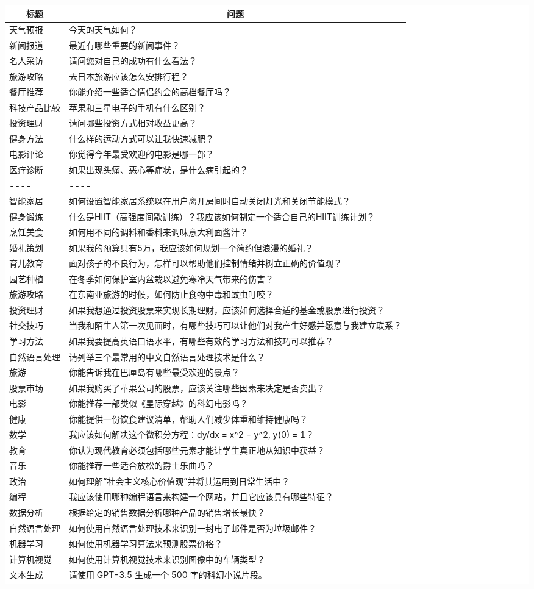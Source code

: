 |标题|问题|
|-|-|
|天气预报|今天的天气如何？|
|新闻报道|最近有哪些重要的新闻事件？|
|名人采访|请问您对自己的成功有什么看法？|
|旅游攻略|去日本旅游应该怎么安排行程？|
|餐厅推荐|你能介绍一些适合情侣约会的高档餐厅吗？|
|科技产品比较|苹果和三星电子的手机有什么区别？|
|投资理财|请问哪些投资方式相对收益更高？|
|健身方法|什么样的运动方式可以让我快速减肥？|
|电影评论|你觉得今年最受欢迎的电影是哪一部？|
|医疗诊断|如果出现头痛、恶心等症状，是什么病引起的？|
| ---- | ---- |
| 智能家居 | 如何设置智能家居系统以在用户离开房间时自动关闭灯光和关闭节能模式？ |
| 健身锻炼 | 什么是HIIT（高强度间歇训练）？我应该如何制定一个适合自己的HIIT训练计划？ |
| 烹饪美食 | 如何用不同的调料和香料来调味意大利面酱汁？ |
| 婚礼策划 | 如果我的预算只有5万，我应该如何规划一个简约但浪漫的婚礼？ |
| 育儿教育 | 面对孩子的不良行为，怎样可以帮助他们控制情绪并树立正确的价值观？ |
| 园艺种植 | 在冬季如何保护室内盆栽以避免寒冷天气带来的伤害？ |
| 旅游攻略 | 在东南亚旅游的时候，如何防止食物中毒和蚊虫叮咬？ |
| 投资理财 | 如果我想通过投资股票来实现长期理财，应该如何选择合适的基金或股票进行投资？ |
| 社交技巧 | 当我和陌生人第一次见面时，有哪些技巧可以让他们对我产生好感并愿意与我建立联系？ |
| 学习方法 | 如果我要提高英语口语水平，有哪些有效的学习方法和技巧可以推荐？ |
|自然语言处理|请列举三个最常用的中文自然语言处理技术是什么？|
|旅游|你能告诉我在巴厘岛有哪些最受欢迎的景点？|
|股票市场|如果我购买了苹果公司的股票，应该关注哪些因素来决定是否卖出？|
|电影|你能推荐一部类似《星际穿越》的科幻电影吗？|
|健康|你能提供一份饮食建议清单，帮助人们减少体重和维持健康吗？|
|数学|我应该如何解决这个微积分方程：dy/dx = x^2 - y^2, y(0) = 1？|
|教育|你认为现代教育必须包括哪些元素才能让学生真正地从知识中获益？|
|音乐|你能推荐一些适合放松的爵士乐曲吗？|
|政治|如何理解“社会主义核心价值观”并将其运用到日常生活中？|
|编程|我应该使用哪种编程语言来构建一个网站，并且它应该具有哪些特征？|
|数据分析|根据给定的销售数据分析哪种产品的销售增长最快？|
|自然语言处理|如何使用自然语言处理技术来识别一封电子邮件是否为垃圾邮件？|
|机器学习|如何使用机器学习算法来预测股票价格？|
|计算机视觉|如何使用计算机视觉技术来识别图像中的车辆类型？|
|文本生成|请使用 GPT-3.5 生成一个 500 字的科幻小说片段。|